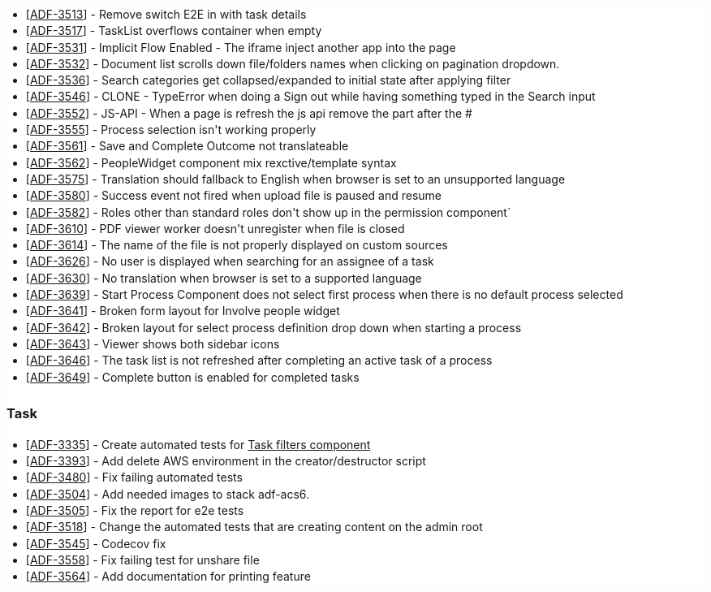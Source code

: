-   \[[ADF-3513](https://issues.alfresco.com/jira/browse/ADF-3513)] - Remove switch E2E in with task details
-   \[[ADF-3517](https://issues.alfresco.com/jira/browse/ADF-3517)] - TaskList overflows container when empty
-   \[[ADF-3531](https://issues.alfresco.com/jira/browse/ADF-3531)] - Implicit Flow Enabled - The iframe inject another app into the page
-   \[[ADF-3532](https://issues.alfresco.com/jira/browse/ADF-3532)] - Document list scrolls down file/folders names when clicking on pagination dropdown.
-   \[[ADF-3536](https://issues.alfresco.com/jira/browse/ADF-3536)] - Search categories get collapsed/expanded to initial state after applying filter
-   \[[ADF-3546](https://issues.alfresco.com/jira/browse/ADF-3546)] - CLONE - TypeError when doing a Sign out while having something typed in the Search input
-   \[[ADF-3552](https://issues.alfresco.com/jira/browse/ADF-3552)] - JS-API - When a page is refresh the js api remove the part after the #
-   \[[ADF-3555](https://issues.alfresco.com/jira/browse/ADF-3555)] - Process selection isn't working properly
-   \[[ADF-3561](https://issues.alfresco.com/jira/browse/ADF-3561)] - Save and Complete Outcome not translateable
-   \[[ADF-3562](https://issues.alfresco.com/jira/browse/ADF-3562)] - PeopleWidget component mix rexctive/template syntax
-   \[[ADF-3575](https://issues.alfresco.com/jira/browse/ADF-3575)] - Translation should fallback to English when browser is set to an unsupported language
-   \[[ADF-3580](https://issues.alfresco.com/jira/browse/ADF-3580)] - Success event not fired when upload file is paused and resume
-   \[[ADF-3582](https://issues.alfresco.com/jira/browse/ADF-3582)] - Roles other than standard roles don't show up in the permission component\`
-   \[[ADF-3610](https://issues.alfresco.com/jira/browse/ADF-3610)] - PDF viewer worker doesn't unregister when file is closed
-   \[[ADF-3614](https://issues.alfresco.com/jira/browse/ADF-3614)] - The name of the file is not properly displayed on custom sources
-   \[[ADF-3626](https://issues.alfresco.com/jira/browse/ADF-3626)] - No user is displayed when searching for an assignee of a task
-   \[[ADF-3630](https://issues.alfresco.com/jira/browse/ADF-3630)] - No translation when browser is set to a supported language
-   \[[ADF-3639](https://issues.alfresco.com/jira/browse/ADF-3639)] - Start Process Component does not select first process when there is no default process selected
-   \[[ADF-3641](https://issues.alfresco.com/jira/browse/ADF-3641)] - Broken form layout for Involve people widget
-   \[[ADF-3642](https://issues.alfresco.com/jira/browse/ADF-3642)] - Broken layout for select process definition drop down when starting a process
-   \[[ADF-3643](https://issues.alfresco.com/jira/browse/ADF-3643)] - Viewer shows both sidebar icons
-   \[[ADF-3646](https://issues.alfresco.com/jira/browse/ADF-3646)] - The task list is not refreshed after completing an active task of a process
-   \[[ADF-3649](https://issues.alfresco.com/jira/browse/ADF-3649)] - Complete button is enabled for completed tasks

### Task

-   \[[ADF-3335](https://issues.alfresco.com/jira/browse/ADF-3335)] - Create automated tests for [Task filters component](../process-services/components/task-filters.component.md)
-   \[[ADF-3393](https://issues.alfresco.com/jira/browse/ADF-3393)] - Add delete AWS environment in the creator/destructor script
-   \[[ADF-3480](https://issues.alfresco.com/jira/browse/ADF-3480)] - Fix failing automated tests
-   \[[ADF-3504](https://issues.alfresco.com/jira/browse/ADF-3504)] - Add needed images to stack adf-acs6. 
-   \[[ADF-3505](https://issues.alfresco.com/jira/browse/ADF-3505)] - Fix the report for e2e tests
-   \[[ADF-3518](https://issues.alfresco.com/jira/browse/ADF-3518)] - Change the automated tests that are creating content on the admin root
-   \[[ADF-3545](https://issues.alfresco.com/jira/browse/ADF-3545)] - Codecov fix
-   \[[ADF-3558](https://issues.alfresco.com/jira/browse/ADF-3558)] - Fix failing test for unshare file
-   \[[ADF-3564](https://issues.alfresco.com/jira/browse/ADF-3564)] - Add documentation for printing feature